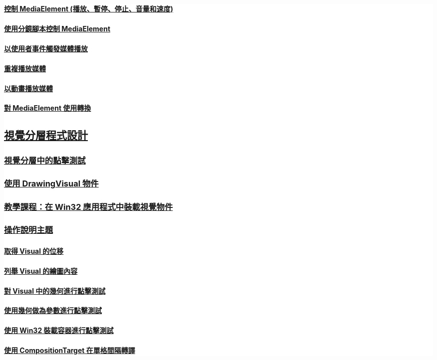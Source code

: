 #### [控制 MediaElement (播放、暫停、停止、音量和速度)](how-to-control-a-mediaelement-play-pause-stop-volume-and-speed.md)
#### [使用分鏡腳本控制 MediaElement](how-to-control-a-mediaelement-by-using-a-storyboard.md)
#### [以使用者事件觸發媒體播放](how-to-trigger-media-playback-with-a-user-event.md)
#### [重複播放媒體](how-to-repeat-media-playback.md)
#### [以動畫播放媒體](how-to-play-media-with-animations.md)
#### [對 MediaElement 使用轉換](how-to-use-transforms-on-a-mediaelement.md)
## [視覺分層程式設計](visual-layer-programming.md)
### [視覺分層中的點擊測試](hit-testing-in-the-visual-layer.md)
### [使用 DrawingVisual 物件](using-drawingvisual-objects.md)
### [教學課程：在 Win32 應用程式中裝載視覺物件](tutorial-hosting-visual-objects-in-a-win32-application.md)
### [操作說明主題](visual-layer-programming-how-to-topics.md)
#### [取得 Visual 的位移](how-to-get-the-offset-of-a-visual.md)
#### [列舉 Visual 的繪圖內容](how-to-enumerate-drawing-content-of-a-visual.md)
#### [對 Visual 中的幾何進行點擊測試](how-to-hit-test-geometry-in-a-visual.md)
#### [使用幾何做為參數進行點擊測試](how-to-hit-test-using-geometry-as-a-parameter.md)
#### [使用 Win32 裝載容器進行點擊測試](how-to-hit-test-using-a-win32-host-container.md)
#### [使用 CompositionTarget 在單格間隔轉譯](how-to-render-on-a-per-frame-interval-using-compositiontarget.md)

